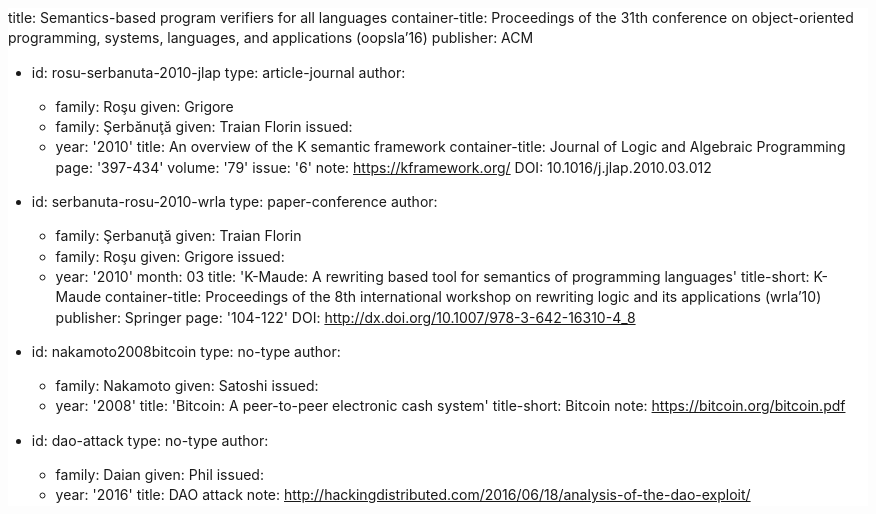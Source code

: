   title: Semantics-based program verifiers for all languages
  container-title: Proceedings of the 31th conference on object-oriented programming,
    systems, languages, and applications (oopsla’16)
  publisher: ACM

- id: rosu-serbanuta-2010-jlap
  type: article-journal
  author:
  - family: Roşu
    given: Grigore
  - family: Şerbănuţă
    given: Traian Florin
  issued:
  - year: '2010'
  title: An overview of the K semantic framework
  container-title: Journal of Logic and Algebraic Programming
  page: '397-434'
  volume: '79'
  issue: '6'
  note: <https://kframework.org/>
  DOI: 10.1016/j.jlap.2010.03.012

- id: serbanuta-rosu-2010-wrla
  type: paper-conference
  author:
  - family: Şerbanuţă
    given: Traian Florin
  - family: Roşu
    given: Grigore
  issued:
  - year: '2010'
    month: 03
  title: 'K-Maude: A rewriting based tool for semantics of programming languages'
  title-short: K-Maude
  container-title: Proceedings of the 8th international workshop on rewriting logic
    and its applications (wrla’10)
  publisher: Springer
  page: '104-122'
  DOI: http://dx.doi.org/10.1007/978-3-642-16310-4_8

- id: nakamoto2008bitcoin
  type: no-type
  author:
  - family: Nakamoto
    given: Satoshi
  issued:
  - year: '2008'
  title: 'Bitcoin: A peer-to-peer electronic cash system'
  title-short: Bitcoin
  note: <https://bitcoin.org/bitcoin.pdf>

- id: dao-attack
  type: no-type
  author:
  - family: Daian
    given: Phil
  issued:
  - year: '2016'
  title: DAO attack
  note: <http://hackingdistributed.com/2016/06/18/analysis-of-the-dao-exploit/>
